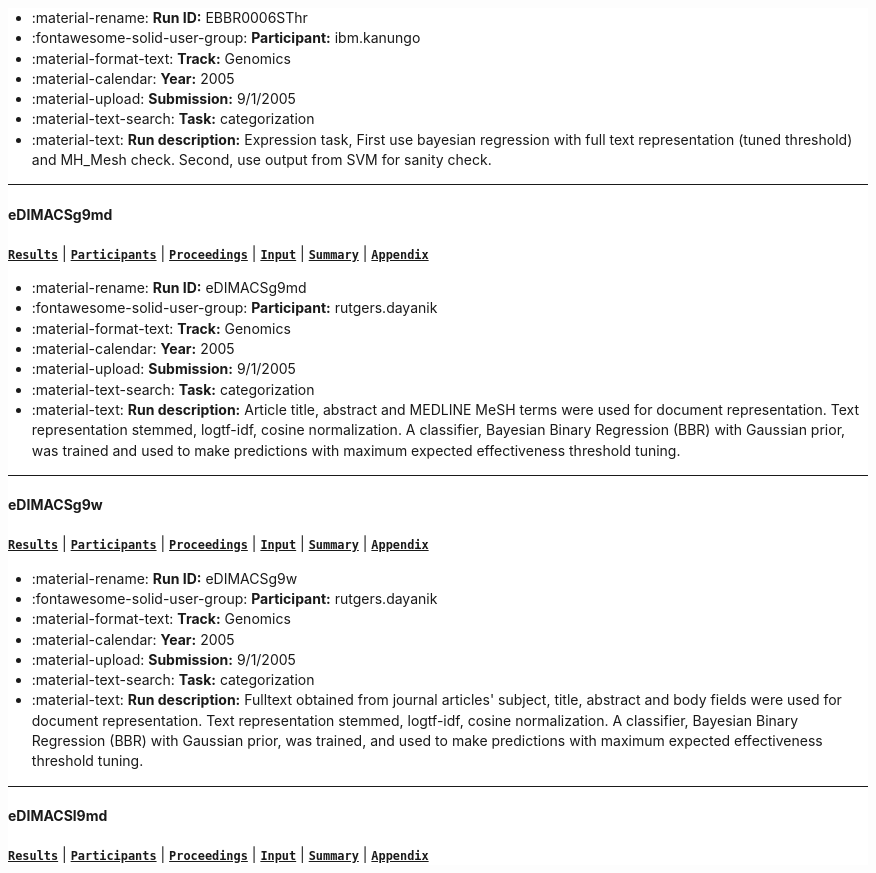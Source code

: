 - :material-rename: **Run ID:** EBBR0006SThr 
- :fontawesome-solid-user-group: **Participant:** ibm.kanungo 
- :material-format-text: **Track:** Genomics 
- :material-calendar: **Year:** 2005 
- :material-upload: **Submission:** 9/1/2005 
- :material-text-search: **Task:** categorization 
- :material-text: **Run description:** Expression task, First use bayesian regression with full text representation (tuned threshold) and MH_Mesh check. Second, use output from SVM for sanity check. 

---
#### eDIMACSg9md 
[**`Results`**](./results.md#edimacsg9md) | [**`Participants`**](./participants.md#rutgersdayanik) | [**`Proceedings`**](./proceedings.md#dimacs-at-the-trec-2005-genomics-track) | [**`Input`**](https://trec.nist.gov/results/trec14/genomics/input.eDIMACSg9md.gz) | [**`Summary`**](https://trec.nist.gov/results/trec14/genomics/summary.eDIMACSg9md.gz) | [**`Appendix`**](https://trec.nist.gov/pubs/trec14/appendices/genomics/rutgers.dayanik.categorization.pdf) 

- :material-rename: **Run ID:** eDIMACSg9md 
- :fontawesome-solid-user-group: **Participant:** rutgers.dayanik 
- :material-format-text: **Track:** Genomics 
- :material-calendar: **Year:** 2005 
- :material-upload: **Submission:** 9/1/2005 
- :material-text-search: **Task:** categorization 
- :material-text: **Run description:** Article title, abstract and MEDLINE MeSH terms were used for document representation. Text representation  stemmed, logtf-idf, cosine normalization.  A classifier, Bayesian Binary Regression (BBR) with Gaussian prior, was trained and used to make predictions with maximum expected effectiveness threshold tuning. 

---
#### eDIMACSg9w 
[**`Results`**](./results.md#edimacsg9w) | [**`Participants`**](./participants.md#rutgersdayanik) | [**`Proceedings`**](./proceedings.md#dimacs-at-the-trec-2005-genomics-track) | [**`Input`**](https://trec.nist.gov/results/trec14/genomics/input.eDIMACSg9w.gz) | [**`Summary`**](https://trec.nist.gov/results/trec14/genomics/summary.eDIMACSg9w.gz) | [**`Appendix`**](https://trec.nist.gov/pubs/trec14/appendices/genomics/rutgers.dayanik.categorization.pdf) 

- :material-rename: **Run ID:** eDIMACSg9w 
- :fontawesome-solid-user-group: **Participant:** rutgers.dayanik 
- :material-format-text: **Track:** Genomics 
- :material-calendar: **Year:** 2005 
- :material-upload: **Submission:** 9/1/2005 
- :material-text-search: **Task:** categorization 
- :material-text: **Run description:** Fulltext obtained from journal articles' subject, title, abstract and body fields were used for document representation. Text representation  stemmed, logtf-idf, cosine normalization.  A classifier, Bayesian Binary Regression (BBR) with Gaussian prior, was trained, and used to make predictions with maximum expected effectiveness threshold tuning. 

---
#### eDIMACSl9md 
[**`Results`**](./results.md#edimacsl9md) | [**`Participants`**](./participants.md#rutgersdayanik) | [**`Proceedings`**](./proceedings.md#dimacs-at-the-trec-2005-genomics-track) | [**`Input`**](https://trec.nist.gov/results/trec14/genomics/input.eDIMACSl9md.gz) | [**`Summary`**](https://trec.nist.gov/results/trec14/genomics/summary.eDIMACSl9md.gz) | [**`Appendix`**](https://trec.nist.gov/pubs/trec14/appendices/genomics/rutgers.dayanik.categorization.pdf) 
